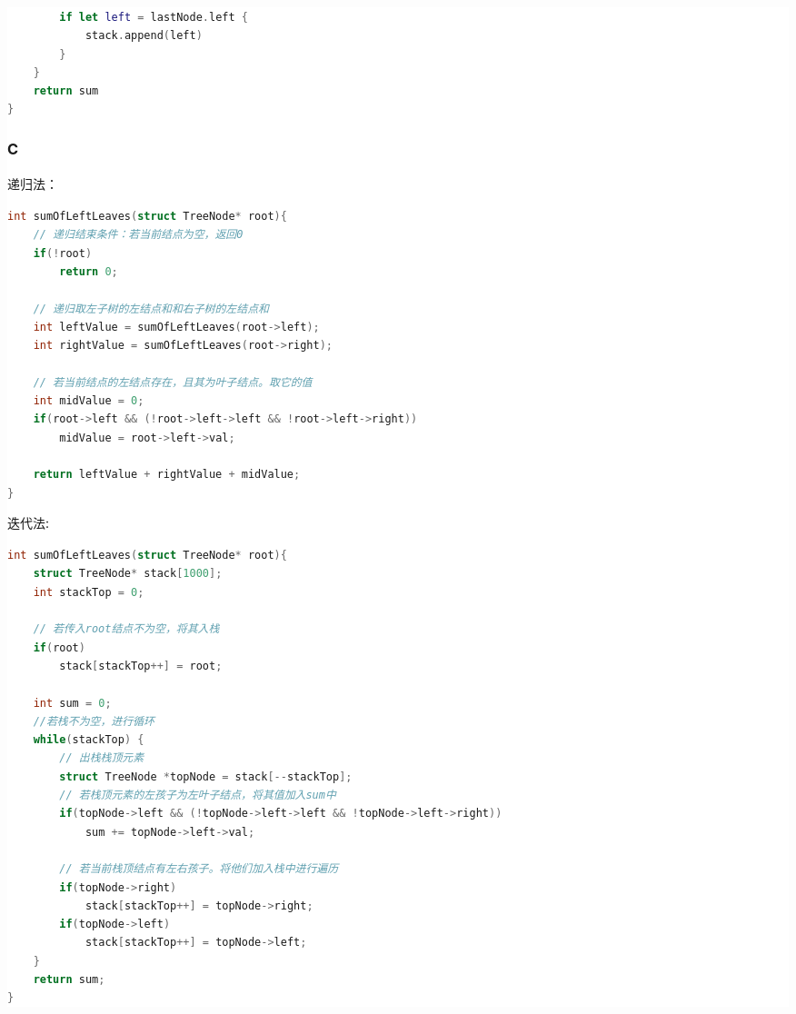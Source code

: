```swift
        if let left = lastNode.left {
            stack.append(left)
        }
    }
    return sum
}
```

### C
递归法：
```c
int sumOfLeftLeaves(struct TreeNode* root){
    // 递归结束条件：若当前结点为空，返回0
    if(!root)
        return 0;
    
    // 递归取左子树的左结点和和右子树的左结点和
    int leftValue = sumOfLeftLeaves(root->left);
    int rightValue = sumOfLeftLeaves(root->right);

    // 若当前结点的左结点存在，且其为叶子结点。取它的值
    int midValue = 0;
    if(root->left && (!root->left->left && !root->left->right))
        midValue = root->left->val;
    
    return leftValue + rightValue + midValue;
}
```

迭代法:
```c
int sumOfLeftLeaves(struct TreeNode* root){
    struct TreeNode* stack[1000];
    int stackTop = 0;

    // 若传入root结点不为空，将其入栈
    if(root)
        stack[stackTop++] = root;
    
    int sum = 0;
    //若栈不为空，进行循环
    while(stackTop) {
        // 出栈栈顶元素
        struct TreeNode *topNode = stack[--stackTop];
        // 若栈顶元素的左孩子为左叶子结点，将其值加入sum中
        if(topNode->left && (!topNode->left->left && !topNode->left->right))
            sum += topNode->left->val;
        
        // 若当前栈顶结点有左右孩子。将他们加入栈中进行遍历
        if(topNode->right)
            stack[stackTop++] = topNode->right;
        if(topNode->left)
            stack[stackTop++] = topNode->left;
    }
    return sum;
}
```
